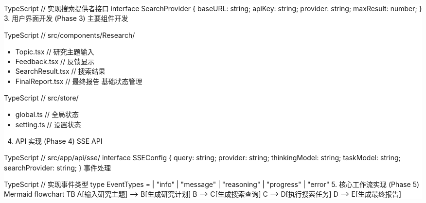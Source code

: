 TypeScript
// 实现搜索提供者接口
interface SearchProvider {
  baseURL: string;
  apiKey: string;
  provider: string;
  maxResult: number;
}
3. 用户界面开发 (Phase 3)
主要组件开发

TypeScript
// src/components/Research/
- Topic.tsx      // 研究主题输入
- Feedback.tsx   // 反馈显示
- SearchResult.tsx // 搜索结果
- FinalReport.tsx  // 最终报告
基础状态管理

TypeScript
// src/store/
- global.ts     // 全局状态
- setting.ts    // 设置状态
4. API 实现 (Phase 4)
SSE API

TypeScript
// src/app/api/sse/
interface SSEConfig {
  query: string;
  provider: string;
  thinkingModel: string;
  taskModel: string;
  searchProvider: string;
}
事件处理

TypeScript
// 实现事件类型
type EventTypes = 
  | "info"
  | "message"
  | "reasoning"
  | "progress"
  | "error"
5. 核心工作流实现 (Phase 5)
Mermaid
flowchart TB
    A[输入研究主题] --> B[生成研究计划]
    B --> C[生成搜索查询]
    C --> D[执行搜索任务]
    D --> E[生成最终报告]
